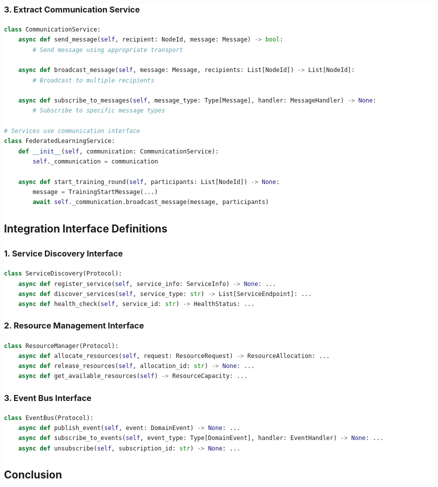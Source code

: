 ### 3. **Extract Communication Service**
```python
class CommunicationService:
    async def send_message(self, recipient: NodeId, message: Message) -> bool:
        # Send message using appropriate transport
    
    async def broadcast_message(self, message: Message, recipients: List[NodeId]) -> List[NodeId]:
        # Broadcast to multiple recipients
    
    async def subscribe_to_messages(self, message_type: Type[Message], handler: MessageHandler) -> None:
        # Subscribe to specific message types

# Services use communication interface
class FederatedLearningService:
    def __init__(self, communication: CommunicationService):
        self._communication = communication
    
    async def start_training_round(self, participants: List[NodeId]) -> None:
        message = TrainingStartMessage(...)
        await self._communication.broadcast_message(message, participants)
```

## Integration Interface Definitions

### 1. **Service Discovery Interface**
```python
class ServiceDiscovery(Protocol):
    async def register_service(self, service_info: ServiceInfo) -> None: ...
    async def discover_services(self, service_type: str) -> List[ServiceEndpoint]: ...
    async def health_check(self, service_id: str) -> HealthStatus: ...
```

### 2. **Resource Management Interface**
```python
class ResourceManager(Protocol):
    async def allocate_resources(self, request: ResourceRequest) -> ResourceAllocation: ...
    async def release_resources(self, allocation_id: str) -> None: ...
    async def get_available_resources(self) -> ResourceCapacity: ...
```

### 3. **Event Bus Interface**
```python
class EventBus(Protocol):
    async def publish_event(self, event: DomainEvent) -> None: ...
    async def subscribe_to_events(self, event_type: Type[DomainEvent], handler: EventHandler) -> None: ...
    async def unsubscribe(self, subscription_id: str) -> None: ...
```

## Conclusion
